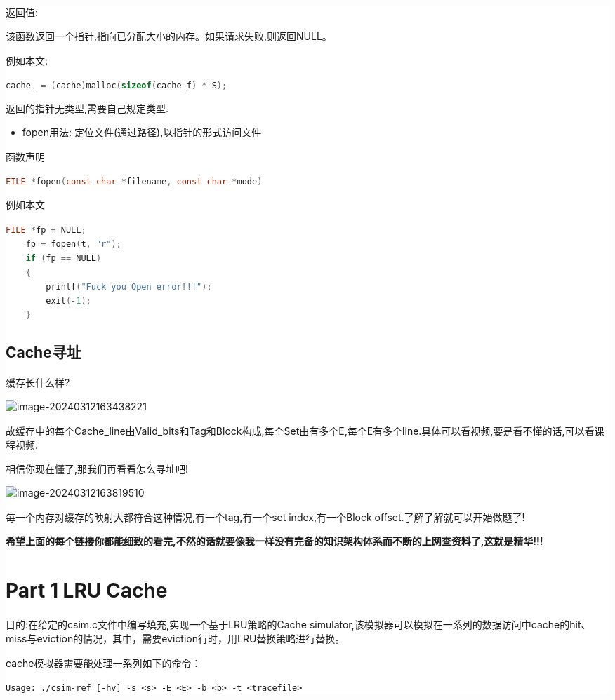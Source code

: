 返回值:

该函数返回一个指针,指向已分配大小的内存。如果请求失败,则返回NULL。

例如本文:

```c
cache_ = (cache)malloc(sizeof(cache_f) * S);
```

返回的指针无类型,需要自己规定类型.

- [fopen用法](https://www.runoob.com/cprogramming/c-function-fopen.html): 定位文件(通过路径),以指针的形式访问文件

函数声明

```c
FILE *fopen(const char *filename, const char *mode)
```

例如本文

```c
FILE *fp = NULL;
    fp = fopen(t, "r");
    if (fp == NULL)
    {
        printf("Fuck you Open error!!!");
        exit(-1);
    }
```

## Cache寻址

缓存长什么样?

![image-20240312163438221](https://cdn.jsdelivr.net/gh/zhzvite/picgoroom@img/img/202403122023552.png)

故缓存中的每个Cache_line由Valid_bits和Tag和Block构成,每个Set由有多个E,每个E有多个line.具体可以看视频,要是看不懂的话,可以看[课程视频](https://www.bilibili.com/video/BV1iW411d7hd?p=12).

相信你现在懂了,那我们再看看怎么寻址吧!

![image-20240312163819510](https://cdn.jsdelivr.net/gh/zhzvite/picgoroom@img/img/202403122023597.png)

每一个内存对缓存的映射大都符合这种情况,有一个tag,有一个set index,有一个Block offset.了解了解就可以开始做题了!

**希望上面的每个链接你都能细致的看完,不然的话就要像我一样没有完备的知识架构体系而不断的上网查资料了,这就是精华!!!**

# Part 1 LRU Cache

目的:在给定的csim.c文件中编写填充,实现一个基于LRU策略的Cache simulator,该模拟器可以模拟在一系列的数据访问中cache的hit、miss与eviction的情况，其中，需要eviction行时，用LRU替换策略进行替换。

cache模拟器需要能处理一系列如下的命令：

    Usage: ./csim-ref [-hv] -s <s> -E <E> -b <b> -t <tracefile>
